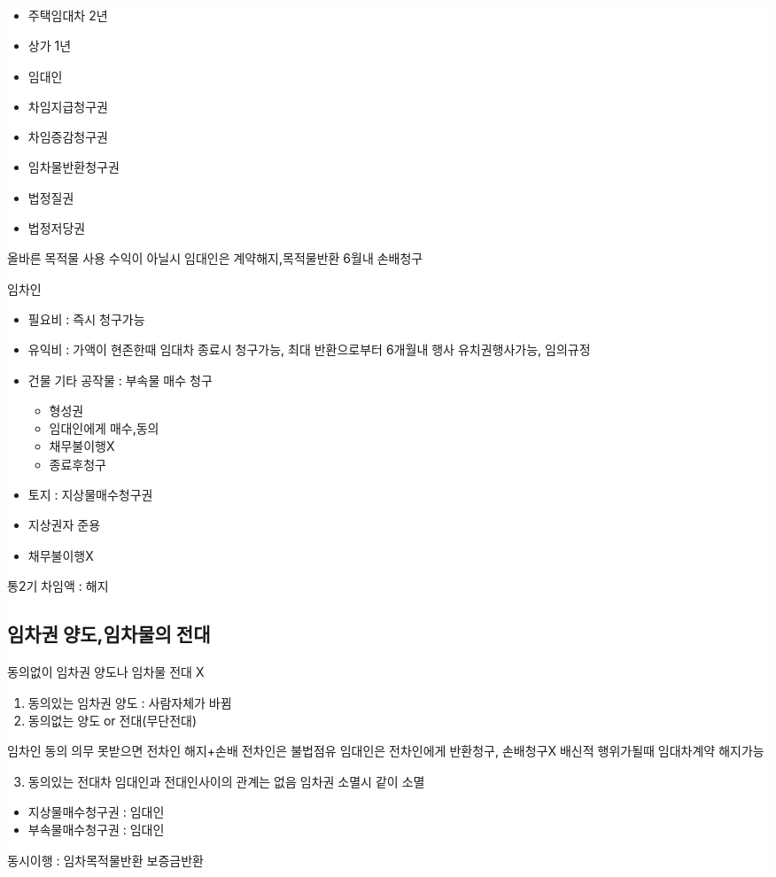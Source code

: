- 주택임대차 2년
- 상가 1년

- 임대인
- 차임지급청구권
- 차임증감청구권
- 임차물반환청구권
- 법정질권
- 법정저당권


올바른 목적물 사용 수익이 아닐시 임대인은 계약해지,목적물반환 6월내 손배청구


임차인

- 필요비 : 즉시 청구가능
- 유익비 : 가액이 현존한때 임대차 종료시 청구가능, 최대 반환으로부터 6개월내 행사 유치권행사가능, 임의규정

- 건물 기타 공작물 : 부속물 매수 청구
  - 형성권
  - 임대인에게 매수,동의
  - 채무불이행X
  - 종료후청구

- 토지 : 지상물매수청구권
- 지상권자 준용
- 채무불이행X

통2기 차임액 : 해지



## 임차권 양도,임차물의 전대

동의없이 임차권 양도나 임차물 전대 X
1. 동의있는 임차권 양도 : 사람자체가 바뀜
2. 동의없는 양도 or 전대(무단전대)

임차인 동의 의무
못받으면 전차인 해지+손배
전차인은 불법점유
임대인은 전차인에게 반환청구, 손배청구X
배신적 행위가될때 임대차계약 해지가능

3. 동의있는 전대차
임대인과 전대인사이의 관계는 없음
임차권 소멸시 같이 소멸

- 지상물매수청구권 : 임대인
- 부속물매수청구권 : 임대인



동시이행 : 임차목적물반환 보증금반환




